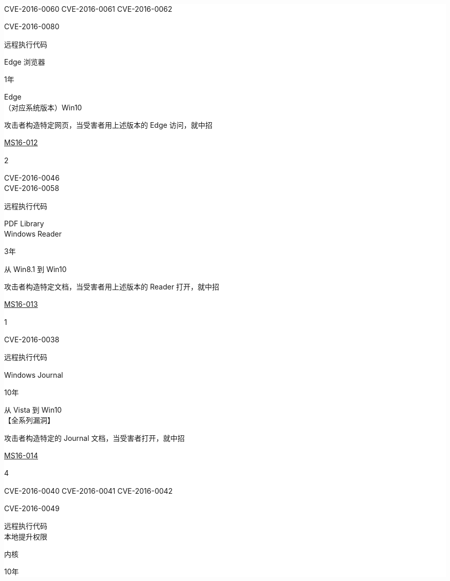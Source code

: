 CVE-2016-0060 CVE-2016-0061 CVE-2016-0062

CVE-2016-0080

远程执行代码

Edge 浏览器

1年

Edge  
（对应系统版本）Win10

攻击者构造特定网页，当受害者用上述版本的 Edge 访问，就中招

[MS16-012](https://technet.microsoft.com/library/security/MS16-012)

2

CVE-2016-0046  
CVE-2016-0058

远程执行代码

PDF Library  
Windows Reader

3年

从 Win8.1 到 Win10

攻击者构造特定文档，当受害者用上述版本的 Reader 打开，就中招

[MS16-013](https://technet.microsoft.com/library/security/MS16-013)

1

CVE-2016-0038

远程执行代码

Windows Journal

10年

从 Vista 到 Win10  
【全系列漏洞】

攻击者构造特定的 Journal 文档，当受害者打开，就中招

[MS16-014](https://technet.microsoft.com/library/security/MS16-014)

4

CVE-2016-0040 CVE-2016-0041 CVE-2016-0042

CVE-2016-0049

远程执行代码  
本地提升权限

内核

10年
